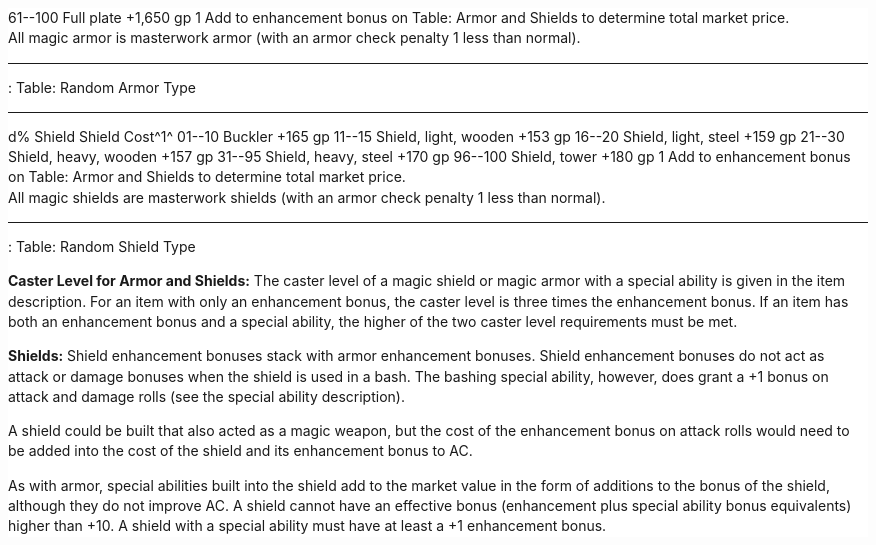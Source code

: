   61--100                                                                                   Full plate        +1,650 gp
  1 Add to enhancement bonus on Table: Armor and Shields to determine total market price.                     
  All magic armor is masterwork armor (with an armor check penalty 1 less than normal).                       
  ----------------------------------------------------------------------------------------- ----------------- ---------------

  : Table: Random Armor Type

  -------------------------------------------------------------------------------------------- ----------------------- ----------------
  d%                                                                                           Shield                  Shield Cost^1^
  01--10                                                                                       Buckler                 +165 gp
  11--15                                                                                       Shield, light, wooden   +153 gp
  16--20                                                                                       Shield, light, steel    +159 gp
  21--30                                                                                       Shield, heavy, wooden   +157 gp
  31--95                                                                                       Shield, heavy, steel    +170 gp
  96--100                                                                                      Shield, tower           +180 gp
  1 Add to enhancement bonus on Table: Armor and Shields to determine total market price.                              
  All magic shields are masterwork shields (with an armor check penalty 1 less than normal).                           
  -------------------------------------------------------------------------------------------- ----------------------- ----------------

  : Table: Random Shield Type

**Caster Level for Armor and Shields:** The caster level of a magic
shield or magic armor with a special ability is given in the item
description. For an item with only an enhancement bonus, the caster
level is three times the enhancement bonus. If an item has both an
enhancement bonus and a special ability, the higher of the two caster
level requirements must be met.

**Shields:** Shield enhancement bonuses stack with armor enhancement
bonuses. Shield enhancement bonuses do not act as attack or damage
bonuses when the shield is used in a bash. The bashing special ability,
however, does grant a +1 bonus on attack and damage rolls (see the
special ability description).

A shield could be built that also acted as a magic weapon, but the cost
of the enhancement bonus on attack rolls would need to be added into the
cost of the shield and its enhancement bonus to AC.

As with armor, special abilities built into the shield add to the market
value in the form of additions to the bonus of the shield, although they
do not improve AC. A shield cannot have an effective bonus (enhancement
plus special ability bonus equivalents) higher than +10. A shield with a
special ability must have at least a +1 enhancement bonus.
